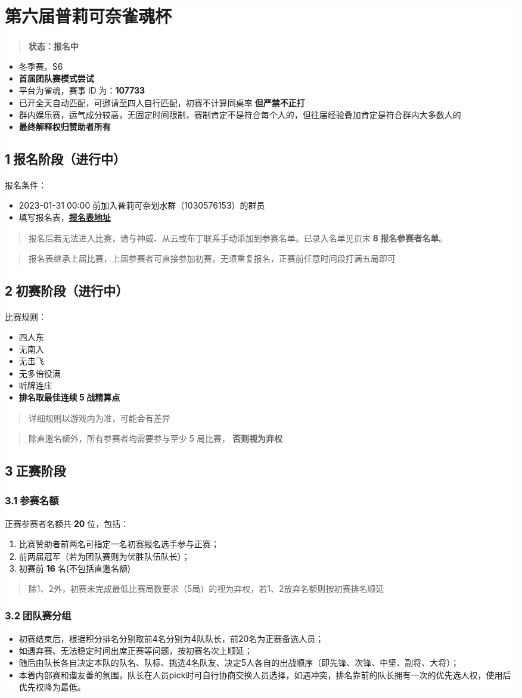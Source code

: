 # 第六届普莉可奈雀魂杯

> **状态：报名中**

- 冬季赛，S6
- **首届团队赛模式尝试**
- 平台为雀魂，赛事 ID 为：**107733** 
- 已开全天自动匹配，可邀请至四人自行匹配，初赛不计算同桌率 **但严禁不正打**
- 群内娱乐赛，运气成分较高，无固定时间限制，赛制肯定不是符合每个人的，但往届经验叠加肯定是符合群内大多数人的
- **最终解释权归赞助者所有**



## 1 报名阶段（进行中）

报名条件：
- 2023-01-31 00:00 前加入普莉可奈划水群（1030576153）的群员
- 填写报名表，[**报名表地址**](https://docs.qq.com/form/page/DQ0NKV01wZE9OYUdE)

> 报名后若无法进入比赛，请与神威、从云或布丁联系手动添加到参赛名单。已录入名单见页末 **8 报名参赛者名单**。

> 报名表继承上届比赛，上届参赛者可直接参加初赛，无须重复报名，正赛前任意时间段打满五局即可

## 2 初赛阶段（进行中）

比赛规则：

- 四人东
- 无南入
- 无击飞
- 无多倍役满
- 听牌连庄
- **排名取最佳连续 5 战精算点**

> 详细规则以游戏内为准，可能会有差异

> 除直邀名额外，所有参赛者均需要参与至少 5 局比赛， **否则视为弃权**


## 3 正赛阶段

### 3.1 参赛名额
正赛参赛者名额共 **20** 位，包括：
1. 比赛赞助者前两名可指定一名初赛报名选手参与正赛；
2. 前两届冠军（若为团队赛则为优胜队伍队长）；
3. 初赛前 **16** 名(不包括直邀名额)

> 除1、2外，初赛未完成最低比赛局数要求（5局）的视为弃权，若1、2放弃名额则按初赛排名顺延

### 3.2 团队赛分组

- 初赛结束后，根据积分排名分别取前4名分别为4队队长，前20名为正赛备选人员；
- 如遇弃赛、无法稳定时间出席正赛等问题，按初赛名次上顺延；
- 随后由队长各自决定本队的队名、队标、挑选4名队友、决定5人各自的出战顺序（即先锋、次锋、中坚、副将、大将）；
- 本着内部赛和谐友善的氛围，队长在人员pick时可自行协商交换人员选择，如遇冲突，排名靠前的队长拥有一次的优先选人权，使用后优先权降为最低。
